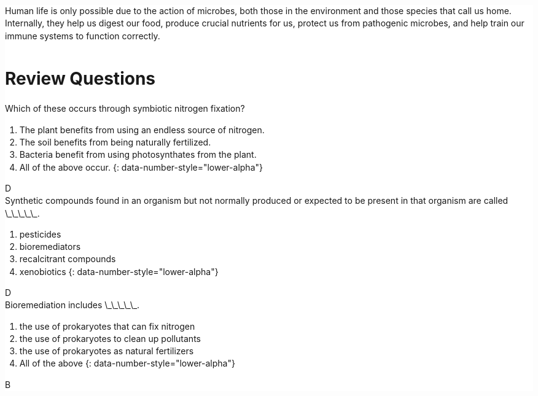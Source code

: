 Human life is only possible due to the action of microbes, both those in the environment and those species that call us home. Internally, they help us digest our food, produce crucial nutrients for us, protect us from pathogenic microbes, and help train our immune systems to function correctly.

# Review Questions

<div data-type="exercise" class="exercise">
<div data-type="problem" class="problem" markdown="1">
Which of these occurs through symbiotic nitrogen fixation?

1.  The plant benefits from using an endless source of nitrogen.
2.  The soil benefits from being naturally fertilized.
3.  Bacteria benefit from using photosynthates from the plant.
4.  All of the above occur.
{: data-number-style="lower-alpha"}

</div>
<div data-type="solution" class="solution" markdown="1">
D

</div>
</div>

<div data-type="exercise" class="exercise">
<div data-type="problem" class="problem" markdown="1">
Synthetic compounds found in an organism but not normally produced or expected to be present in that organism are called \_\_\_\_\_.

1.  pesticides
2.  bioremediators
3.  recalcitrant compounds
4.  xenobiotics
{: data-number-style="lower-alpha"}

</div>
<div data-type="solution" class="solution" markdown="1">
D

</div>
</div>

<div data-type="exercise" class="exercise">
<div data-type="problem" class="problem" markdown="1">
Bioremediation includes \_\_\_\_\_.

1.  the use of prokaryotes that can fix nitrogen
2.  the use of prokaryotes to clean up pollutants
3.  the use of prokaryotes as natural fertilizers
4.  All of the above
{: data-number-style="lower-alpha"}

</div>
<div data-type="solution" class="solution" markdown="1">
B
